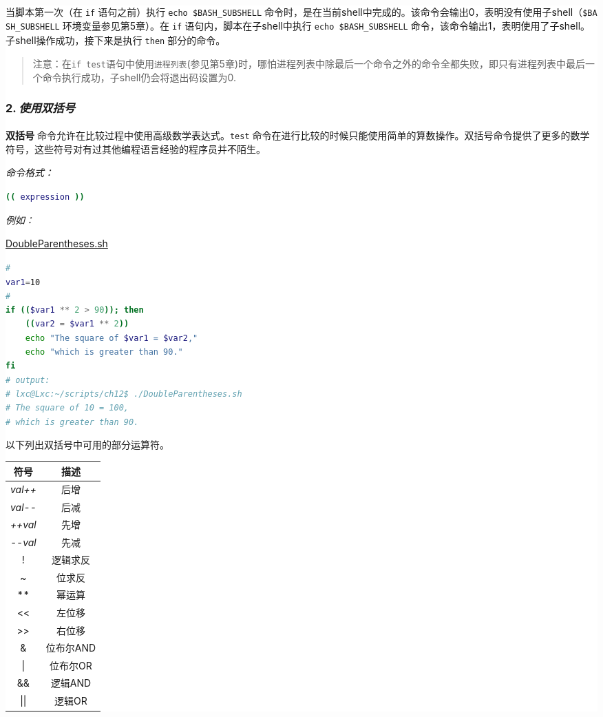 当脚本第一次（在 `if` 语句之前）执行 `echo $BASH_SUBSHELL` 命令时，是在当前shell中完成的。该命令会输出0，表明没有使用子shell（`$BASH_SUBSHELL` 环境变量参见第5章）。在 `if` 语句内，脚本在子shell中执行 `echo $BASH_SUBSHELL` 命令，该命令输出1，表明使用了子shell。子shell操作成功，接下来是执行 `then` 部分的命令。

> 注意：在`if test`语句中使用`进程列表`(参见第5章)时，哪怕进程列表中除最后一个命令之外的命令全都失败，即只有进程列表中最后一个命令执行成功，子shell仍会将退出码设置为0.

### 2. ***使用双括号***

**双括号** 命令允许在比较过程中使用高级数学表达式。`test` 命令在进行比较的时候只能使用简单的算数操作。双括号命令提供了更多的数学符号，这些符号对有过其他编程语言经验的程序员并不陌生。

*命令格式：*

```bash
(( expression ))
```

*例如：*

[DoubleParentheses.sh](./DoubleParentheses.sh)

```bash
#
var1=10
#
if (($var1 ** 2 > 90)); then
    ((var2 = $var1 ** 2))
    echo "The square of $var1 = $var2,"
    echo "which is greater than 90."
fi
# output:
# lxc@Lxc:~/scripts/ch12$ ./DoubleParentheses.sh 
# The square of 10 = 100,
# which is greater than 90.
```

以下列出双括号中可用的部分运算符。

|符号|描述|
| :-----: | :-----:|    
|*val++* |后增|
|*val--* |后减|
|*++val* |先增|
|*--val* |先减|
|!|逻辑求反|
|~|位求反 |
|**|幂运算  |
|<<|左位移  |
|\>>|右位移  |
|&|位布尔AND|
|\||位布尔OR|
|&&|逻辑AND|
|\|\||逻辑OR|
